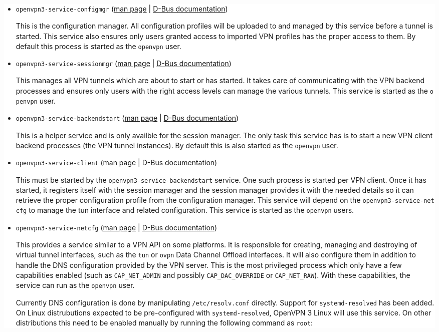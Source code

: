 * `openvpn3-service-configmgr`
   ([man page](docs/man/openvpn3-service-configmgr.8.rst) | [D-Bus documentation](docs/dbus/dbus-service-net.openvpn.v3.configuration.md))

  This is the configuration manager.  All configuration profiles will be
  uploaded to and managed by this service before a tunnel is started.  This
  service also ensures only users granted access to imported VPN profiles
  has the proper access to them.  By default this process is started as
  the `openvpn` user.

* `openvpn3-service-sessionmgr`
  ([man page](docs/man/openvpn3-service-sessionmgr.8.rst) | [D-Bus documentation](docs/dbus/dbus-service-net.openvpn.v3.sessions.md))

  This manages all VPN tunnels which are about to start or has started.  It
  takes care of communicating with the VPN backend processes and ensures
  only users with the right access levels can manage the various tunnels.
  This service is started as the `openvpn` user.

* `openvpn3-service-backendstart`
  ([man page](docs/man/openvpn3-service-backendstart.8.rst) | [D-Bus documentation](docs/dbus/dbus-service-net.openvpn.v3.backends.md))

  This is a helper service and is only availble for the session manager.
  The only task this service has is to start a new VPN client backend
  processes (the VPN tunnel instances).  By default this is also started
  as the `openvpn` user.

* `openvpn3-service-client`
  ([man page](docs/man/openvpn3-service-client.8.rst) | [D-Bus documentation](docs/dbus/dbus-service-net.openvpn.v3.client.md))

  This must be started by the `openvpn3-service-backendstart` service.  One
  such process is started per VPN client.  Once it has started, it registers
  itself with the session manager and the session manager provides it with
  the needed details so it can retrieve the proper configuration profile
  from the configuration manager.  This service will depend on the
  `openvpn3-service-netcfg` to manage the tun interface and related
  configuration.  This service is started as the `openvpn` users.

* `openvpn3-service-netcfg`
  ([man page](docs/man/openvpn3-service-netcfg.8.rst) | [D-Bus documentation](docs/dbus/dbus-service-net.openvpn.v3.netcfg.md))

  This provides a service similar to a VPN API on some platforms.  It
  is responsible for creating, managing and destroying of virtual tunnel
  interfaces, such as the `tun` or `ovpn`  Data Channel Offload interfaces.
  It will also configure them in addition to handle the DNS configuration
  provided by the VPN server.  This is the most privileged process which
  only have a few capabilities enabled (such as `CAP_NET_ADMIN` and
  possibly `CAP_DAC_OVERRIDE` or `CAP_NET_RAW`).  With these capabilities,
  the service can run as the `openvpn` user.

  Currently DNS configuration is done by manipulating `/etc/resolv.conf`
  directly.  Support for `systemd-resolved` has been added.  On Linux
  distrubutions expected to be pre-configured with `systemd-resolved`,
  OpenVPN 3 Linux will use this service.  On other distributions this need
  to be enabled manually by running the following command as `root`:
